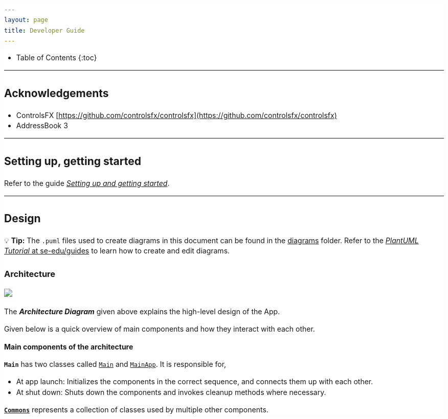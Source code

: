 ```yaml
---
layout: page
title: Developer Guide
---
```

* Table of Contents
{:toc}

--------------------------------------------------------------------------------------------------------------------

## **Acknowledgements**

* ControlsFX [https://github.com/controlsfx/controlsfx](https://github.com/controlsfx/controlsfx)
* AddressBook 3

--------------------------------------------------------------------------------------------------------------------

## **Setting up, getting started**

Refer to the guide [_Setting up and getting started_](SettingUp.md).

--------------------------------------------------------------------------------------------------------------------

## **Design**

<div markdown="span" class="alert alert-primary">

:bulb: **Tip:** The `.puml` files used to create diagrams in this document can be found in the [diagrams](https://github.com/AY2223S2-CS2103-F11-2/tp/tree/master/docs/diagrams/) folder. Refer to the [_PlantUML Tutorial_ at se-edu/guides](https://se-education.org/guides/tutorials/plantUml.html) to learn how to create and edit diagrams.
</div>

### Architecture

<img src="images/ArchitectureDiagram.png" width="280" />

The ***Architecture Diagram*** given above explains the high-level design of the App.

Given below is a quick overview of main components and how they interact with each other.

**Main components of the architecture**

**`Main`** has two classes called [`Main`](https://github.com/AY2223S2-CS2103-F11-2/tp/blob/master/src/main/java/seedu/address/Main.java) and [`MainApp`](https://github.com/AY2223S2-CS2103-F11-2/tp/blob/master/src/main/java/seedu/address/MainApp.java). It is responsible for,
* At app launch: Initializes the components in the correct sequence, and connects them up with each other.
* At shut down: Shuts down the components and invokes cleanup methods where necessary.

[**`Commons`**](#common-classes) represents a collection of classes used by multiple other components.
